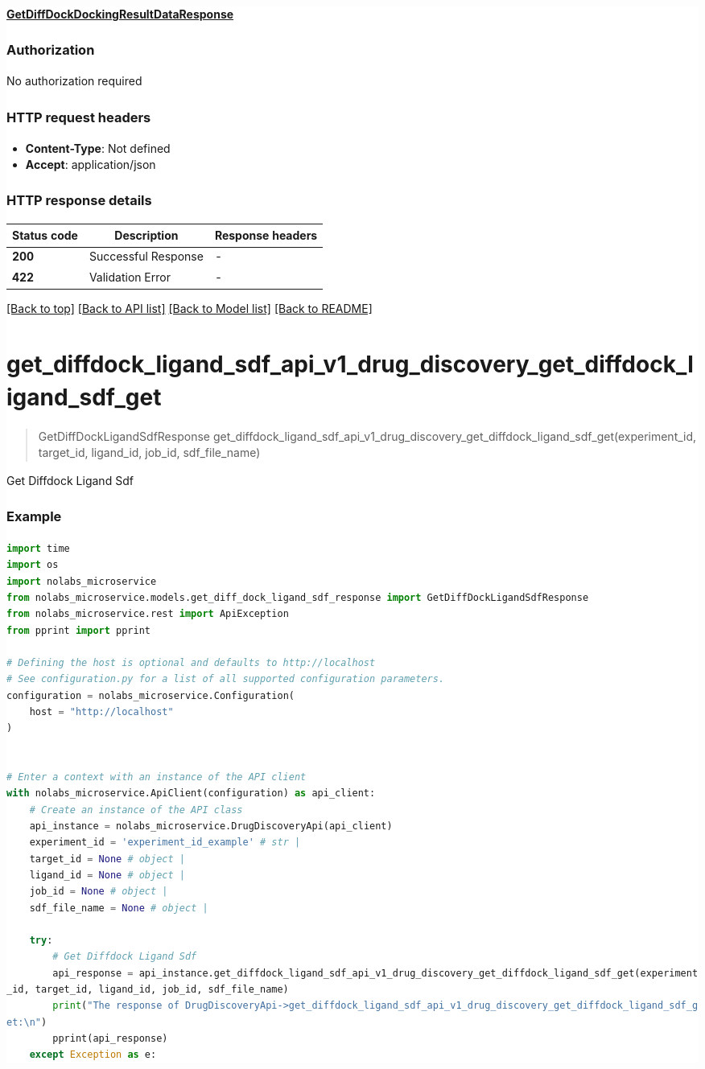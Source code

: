 [**GetDiffDockDockingResultDataResponse**](GetDiffDockDockingResultDataResponse.md)

### Authorization

No authorization required

### HTTP request headers

 - **Content-Type**: Not defined
 - **Accept**: application/json

### HTTP response details

| Status code | Description | Response headers |
|-------------|-------------|------------------|
**200** | Successful Response |  -  |
**422** | Validation Error |  -  |

[[Back to top]](#) [[Back to API list]](../README.md#documentation-for-api-endpoints) [[Back to Model list]](../README.md#documentation-for-models) [[Back to README]](../README.md)

# **get_diffdock_ligand_sdf_api_v1_drug_discovery_get_diffdock_ligand_sdf_get**
> GetDiffDockLigandSdfResponse get_diffdock_ligand_sdf_api_v1_drug_discovery_get_diffdock_ligand_sdf_get(experiment_id, target_id, ligand_id, job_id, sdf_file_name)

Get Diffdock Ligand Sdf

### Example


```python
import time
import os
import nolabs_microservice
from nolabs_microservice.models.get_diff_dock_ligand_sdf_response import GetDiffDockLigandSdfResponse
from nolabs_microservice.rest import ApiException
from pprint import pprint

# Defining the host is optional and defaults to http://localhost
# See configuration.py for a list of all supported configuration parameters.
configuration = nolabs_microservice.Configuration(
    host = "http://localhost"
)


# Enter a context with an instance of the API client
with nolabs_microservice.ApiClient(configuration) as api_client:
    # Create an instance of the API class
    api_instance = nolabs_microservice.DrugDiscoveryApi(api_client)
    experiment_id = 'experiment_id_example' # str | 
    target_id = None # object | 
    ligand_id = None # object | 
    job_id = None # object | 
    sdf_file_name = None # object | 

    try:
        # Get Diffdock Ligand Sdf
        api_response = api_instance.get_diffdock_ligand_sdf_api_v1_drug_discovery_get_diffdock_ligand_sdf_get(experiment_id, target_id, ligand_id, job_id, sdf_file_name)
        print("The response of DrugDiscoveryApi->get_diffdock_ligand_sdf_api_v1_drug_discovery_get_diffdock_ligand_sdf_get:\n")
        pprint(api_response)
    except Exception as e:
```